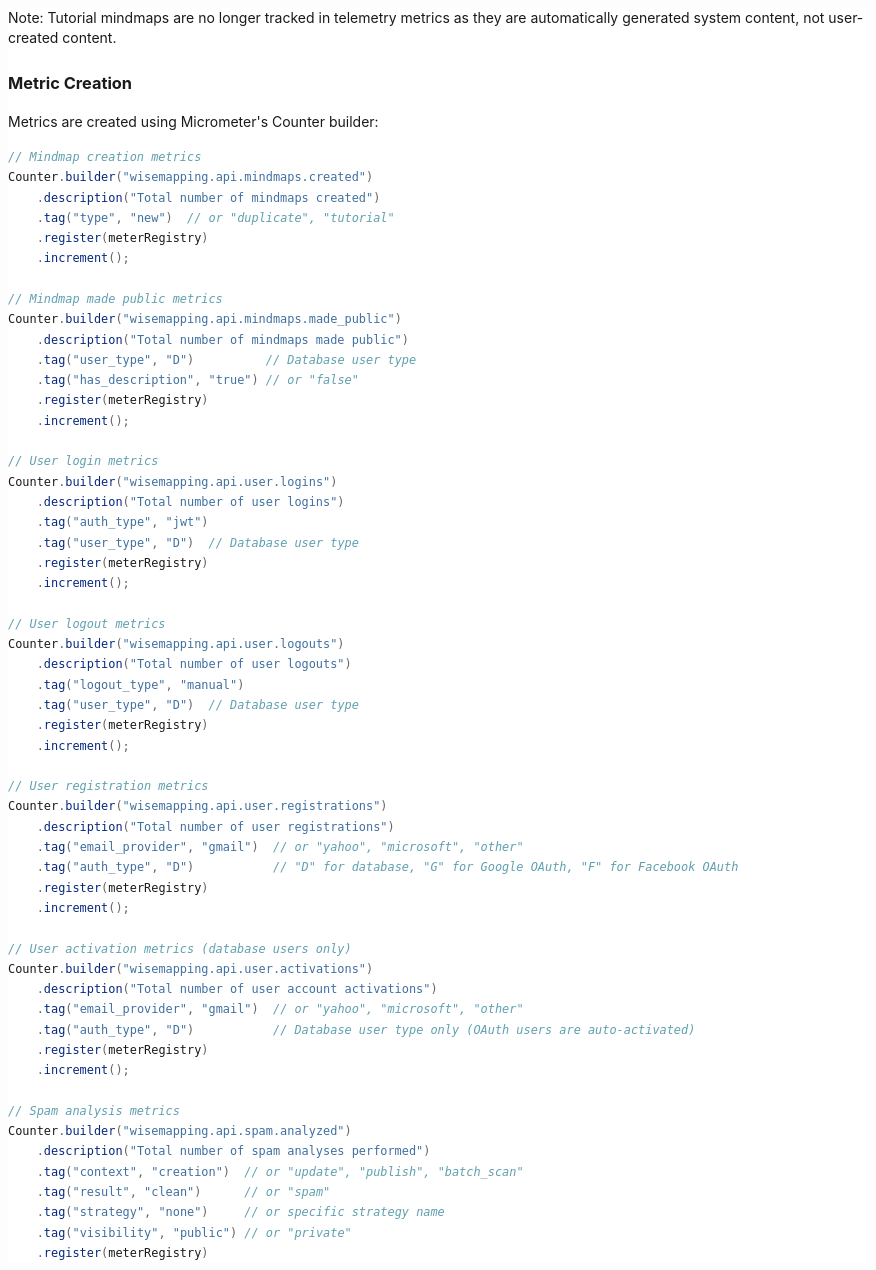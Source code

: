 Note: Tutorial mindmaps are no longer tracked in telemetry metrics as they are automatically generated system content, not user-created content.

### Metric Creation

Metrics are created using Micrometer's Counter builder:

```java
// Mindmap creation metrics
Counter.builder("wisemapping.api.mindmaps.created")
    .description("Total number of mindmaps created")
    .tag("type", "new")  // or "duplicate", "tutorial"
    .register(meterRegistry)
    .increment();

// Mindmap made public metrics
Counter.builder("wisemapping.api.mindmaps.made_public")
    .description("Total number of mindmaps made public")
    .tag("user_type", "D")          // Database user type
    .tag("has_description", "true") // or "false"
    .register(meterRegistry)
    .increment();

// User login metrics
Counter.builder("wisemapping.api.user.logins")
    .description("Total number of user logins")
    .tag("auth_type", "jwt")
    .tag("user_type", "D")  // Database user type
    .register(meterRegistry)
    .increment();

// User logout metrics
Counter.builder("wisemapping.api.user.logouts")
    .description("Total number of user logouts")
    .tag("logout_type", "manual")
    .tag("user_type", "D")  // Database user type
    .register(meterRegistry)
    .increment();

// User registration metrics
Counter.builder("wisemapping.api.user.registrations")
    .description("Total number of user registrations")
    .tag("email_provider", "gmail")  // or "yahoo", "microsoft", "other"
    .tag("auth_type", "D")           // "D" for database, "G" for Google OAuth, "F" for Facebook OAuth
    .register(meterRegistry)
    .increment();

// User activation metrics (database users only)
Counter.builder("wisemapping.api.user.activations")
    .description("Total number of user account activations")
    .tag("email_provider", "gmail")  // or "yahoo", "microsoft", "other"
    .tag("auth_type", "D")           // Database user type only (OAuth users are auto-activated)
    .register(meterRegistry)
    .increment();

// Spam analysis metrics
Counter.builder("wisemapping.api.spam.analyzed")
    .description("Total number of spam analyses performed")
    .tag("context", "creation")  // or "update", "publish", "batch_scan"
    .tag("result", "clean")      // or "spam"
    .tag("strategy", "none")     // or specific strategy name
    .tag("visibility", "public") // or "private"
    .register(meterRegistry)
```